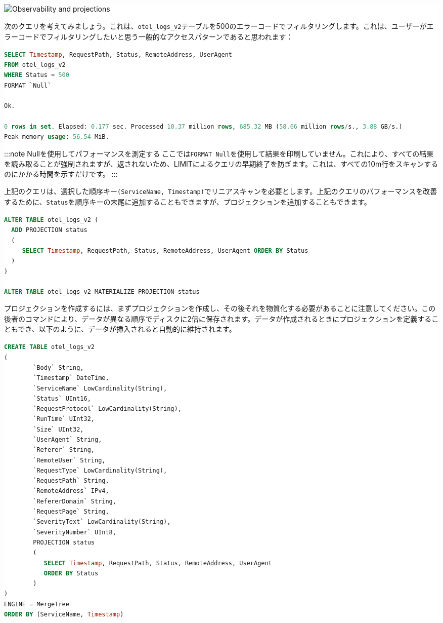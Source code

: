 <Image img={observability_13} alt="Observability and projections" size="md"/>

次のクエリを考えてみましょう。これは、`otel_logs_v2`テーブルを500のエラーコードでフィルタリングします。これは、ユーザーがエラーコードでフィルタリングしたいと思う一般的なアクセスパターンであると思われます：

```sql
SELECT Timestamp, RequestPath, Status, RemoteAddress, UserAgent
FROM otel_logs_v2
WHERE Status = 500
FORMAT `Null`

Ok.

0 rows in set. Elapsed: 0.177 sec. Processed 10.37 million rows, 685.32 MB (58.66 million rows/s., 3.88 GB/s.)
Peak memory usage: 56.54 MiB.
```

:::note Nullを使用してパフォーマンスを測定する
ここでは`FORMAT Null`を使用して結果を印刷していません。これにより、すべての結果を読み取ることが強制されますが、返されないため、LIMITによるクエリの早期終了を防ぎます。これは、すべての10m行をスキャンするのにかかる時間を示すだけです。
:::

上記のクエリは、選択した順序キー`(ServiceName, Timestamp)`でリニアスキャンを必要とします。上記のクエリのパフォーマンスを改善するために、`Status`を順序キーの末尾に追加することもできますが、プロジェクションを追加することもできます。

```sql
ALTER TABLE otel_logs_v2 (
  ADD PROJECTION status
  (
     SELECT Timestamp, RequestPath, Status, RemoteAddress, UserAgent ORDER BY Status
  )
)

ALTER TABLE otel_logs_v2 MATERIALIZE PROJECTION status
```

プロジェクションを作成するには、まずプロジェクションを作成し、その後それを物質化する必要があることに注意してください。この後者のコマンドにより、データが異なる順序でディスクに2倍に保存されます。データが作成されるときにプロジェクションを定義することもでき、以下のように、データが挿入されると自動的に維持されます。

```sql
CREATE TABLE otel_logs_v2
(
        `Body` String,
        `Timestamp` DateTime,
        `ServiceName` LowCardinality(String),
        `Status` UInt16,
        `RequestProtocol` LowCardinality(String),
        `RunTime` UInt32,
        `Size` UInt32,
        `UserAgent` String,
        `Referer` String,
        `RemoteUser` String,
        `RequestType` LowCardinality(String),
        `RequestPath` String,
        `RemoteAddress` IPv4,
        `RefererDomain` String,
        `RequestPage` String,
        `SeverityText` LowCardinality(String),
        `SeverityNumber` UInt8,
        PROJECTION status
        (
           SELECT Timestamp, RequestPath, Status, RemoteAddress, UserAgent
           ORDER BY Status
        )
)
ENGINE = MergeTree
ORDER BY (ServiceName, Timestamp)
```